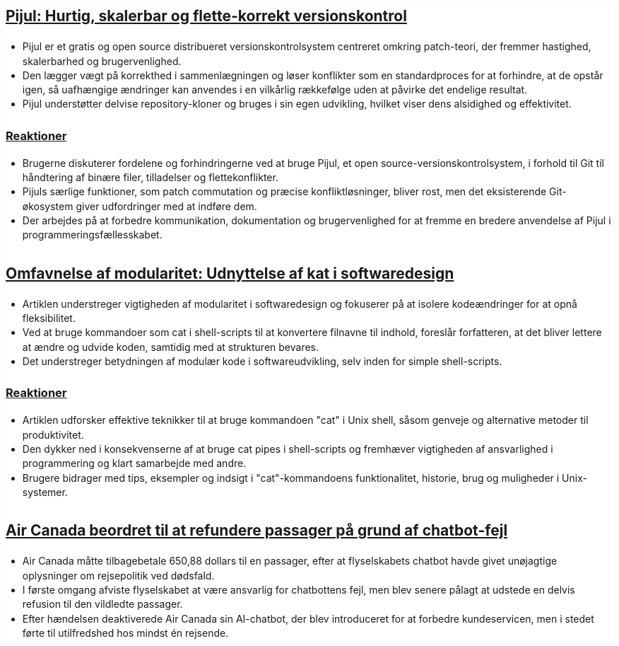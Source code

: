 ## [Pijul: Hurtig, skalerbar og flette-korrekt versionskontrol](https://pijul.org/)

- Pijul er et gratis og open source distribueret versionskontrolsystem centreret omkring patch-teori, der fremmer hastighed, skalerbarhed og brugervenlighed.
- Den lægger vægt på korrekthed i sammenlægningen og løser konflikter som en standardproces for at forhindre, at de opstår igen, så uafhængige ændringer kan anvendes i en vilkårlig rækkefølge uden at påvirke det endelige resultat.
- Pijul understøtter delvise repository-kloner og bruges i sin egen udvikling, hvilket viser dens alsidighed og effektivitet.

### [Reaktioner](https://news.ycombinator.com/item?id=39452543)

- Brugerne diskuterer fordelene og forhindringerne ved at bruge Pijul, et open source-versionskontrolsystem, i forhold til Git til håndtering af binære filer, tilladelser og flettekonflikter.
- Pijuls særlige funktioner, som patch commutation og præcise konfliktløsninger, bliver rost, men det eksisterende Git-økosystem giver udfordringer med at indføre dem.
- Der arbejdes på at forbedre kommunikation, dokumentation og brugervenlighed for at fremme en bredere anvendelse af Pijul i programmeringsfællesskabet.

## [Omfavnelse af modularitet: Udnyttelse af kat i softwaredesign](https://two-wrongs.com/useful-uses-of-cat)

- Artiklen understreger vigtigheden af modularitet i softwaredesign og fokuserer på at isolere kodeændringer for at opnå fleksibilitet.
- Ved at bruge kommandoer som cat i shell-scripts til at konvertere filnavne til indhold, foreslår forfatteren, at det bliver lettere at ændre og udvide koden, samtidig med at strukturen bevares.
- Det understreger betydningen af modulær kode i softwareudvikling, selv inden for simple shell-scripts.

### [Reaktioner](https://news.ycombinator.com/item?id=39457875)

- Artiklen udforsker effektive teknikker til at bruge kommandoen "cat" i Unix shell, såsom genveje og alternative metoder til produktivitet.
- Den dykker ned i konsekvenserne af at bruge cat pipes i shell-scripts og fremhæver vigtigheden af ansvarlighed i programmering og klart samarbejde med andre.
- Brugere bidrager med tips, eksempler og indsigt i "cat"-kommandoens funktionalitet, historie, brug og muligheder i Unix-systemer.

## [Air Canada beordret til at refundere passager på grund af chatbot-fejl](https://www.wired.com/story/air-canada-chatbot-refund-policy)

- Air Canada måtte tilbagebetale 650,88 dollars til en passager, efter at flyselskabets chatbot havde givet unøjagtige oplysninger om rejsepolitik ved dødsfald.
- I første omgang afviste flyselskabet at være ansvarlig for chatbottens fejl, men blev senere pålagt at udstede en delvis refusion til den vildledte passager.
- Efter hændelsen deaktiverede Air Canada sin AI-chatbot, der blev introduceret for at forbedre kundeservicen, men i stedet førte til utilfredshed hos mindst én rejsende.

